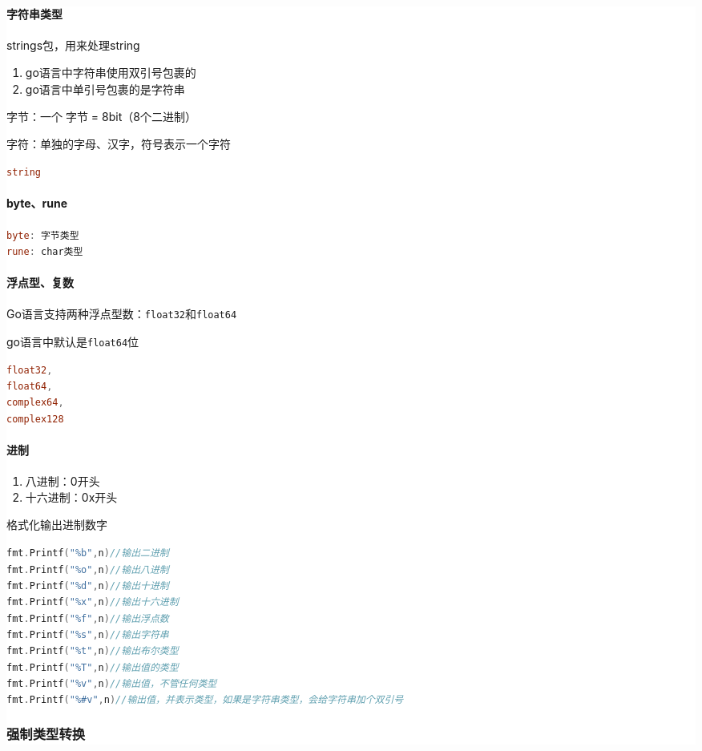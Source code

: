 #### 字符串类型

strings包，用来处理string

1. go语言中字符串使用双引号包裹的
2. go语言中单引号包裹的是字符串

字节：一个 字节 =  8bit（8个二进制）

字符：单独的字母、汉字，符号表示一个字符

```go
string
```

#### byte、rune

```go
byte: 字节类型
rune: char类型
```

#### 浮点型、复数

Go语言支持两种浮点型数：`float32`和`float64`

go语言中默认是`float64`位

```go
float32,
float64,
complex64,
complex128
```

#### 进制

1. 八进制：0开头
2. 十六进制：0x开头

格式化输出进制数字

```go
fmt.Printf("%b",n)//输出二进制
fmt.Printf("%o",n)//输出八进制
fmt.Printf("%d",n)//输出十进制
fmt.Printf("%x",n)//输出十六进制
fmt.Printf("%f",n)//输出浮点数
fmt.Printf("%s",n)//输出字符串
fmt.Printf("%t",n)//输出布尔类型
fmt.Printf("%T",n)//输出值的类型
fmt.Printf("%v",n)//输出值，不管任何类型
fmt.Printf("%#v",n)//输出值，并表示类型，如果是字符串类型，会给字符串加个双引号

```

### 强制类型转换

